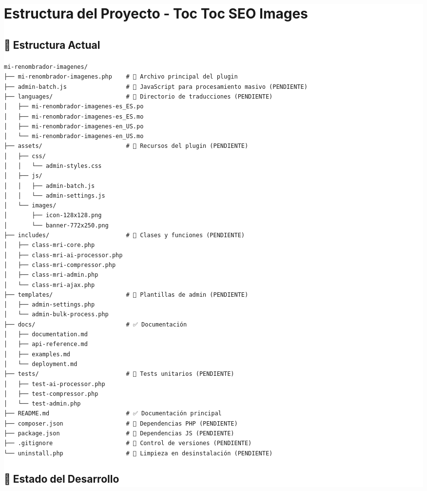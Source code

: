 # Estructura del Proyecto - Toc Toc SEO Images

## 📁 Estructura Actual

```
mi-renombrador-imagenes/
├── mi-renombrador-imagenes.php    # 🔹 Archivo principal del plugin
├── admin-batch.js                 # 🔹 JavaScript para procesamiento masivo (PENDIENTE)
├── languages/                     # 🔹 Directorio de traducciones (PENDIENTE)
│   ├── mi-renombrador-imagenes-es_ES.po
│   ├── mi-renombrador-imagenes-es_ES.mo
│   ├── mi-renombrador-imagenes-en_US.po
│   └── mi-renombrador-imagenes-en_US.mo
├── assets/                        # 🔹 Recursos del plugin (PENDIENTE)
│   ├── css/
│   │   └── admin-styles.css
│   ├── js/
│   │   ├── admin-batch.js
│   │   └── admin-settings.js
│   └── images/
│       ├── icon-128x128.png
│       └── banner-772x250.png
├── includes/                      # 🔹 Clases y funciones (PENDIENTE)
│   ├── class-mri-core.php
│   ├── class-mri-ai-processor.php
│   ├── class-mri-compressor.php
│   ├── class-mri-admin.php
│   └── class-mri-ajax.php
├── templates/                     # 🔹 Plantillas de admin (PENDIENTE)
│   ├── admin-settings.php
│   └── admin-bulk-process.php
├── docs/                          # ✅ Documentación
│   ├── documentation.md
│   ├── api-reference.md
│   ├── examples.md
│   └── deployment.md
├── tests/                         # 🔹 Tests unitarios (PENDIENTE)
│   ├── test-ai-processor.php
│   ├── test-compressor.php
│   └── test-admin.php
├── README.md                      # ✅ Documentación principal
├── composer.json                  # 🔹 Dependencias PHP (PENDIENTE)
├── package.json                   # 🔹 Dependencias JS (PENDIENTE)
├── .gitignore                     # 🔹 Control de versiones (PENDIENTE)
└── uninstall.php                  # 🔹 Limpieza en desinstalación (PENDIENTE)
```

## 🎯 Estado del Desarrollo
